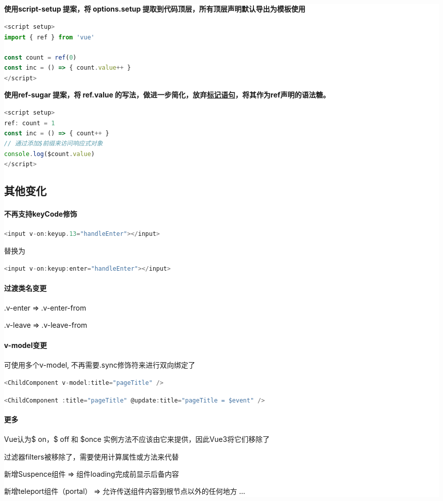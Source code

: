 **使用script-setup 提案，将 options.setup 提取到代码顶层，所有顶层声明默认导出为模板使用**

```javascript
<script setup>
import { ref } from 'vue'

const count = ref(0)
const inc = () => { count.value++ }
</script>
```

**使用ref-sugar 提案，将 ref.value 的写法，做进一步简化，放弃[标记语句](https://developer.mozilla.org/zh-CN/docs/Web/JavaScript/Reference/Statements/label)，将其作为ref声明的语法糖。**

```javascript
<script setup>
ref: count = 1
const inc = () => { count++ }
// 通过添加$前缀来访问响应式对象
console.log($count.value)
</script>
```





## 其他变化

#### 不再支持keyCode修饰
```javaScript
<input v-on:keyup.13="handleEnter"></input>
```
替换为
```javaScript
<input v-on:keyup:enter="handleEnter"></input>
```


#### 过渡类名变更
.v-enter => .v-enter-from

.v-leave => .v-leave-from

#### v-model变更
可使用多个v-model, 不再需要.sync修饰符来进行双向绑定了
```javaScript
<ChildComponent v-model:title="pageTitle" />
```
```javaScript
<ChildComponent :title="pageTitle" @update:title="pageTitle = $event" />
```

#### 更多

Vue认为$ on，$ off 和 $once 实例方法不应该由它来提供，因此Vue3将它们移除了

过滤器filters被移除了，需要使用计算属性或方法来代替

新增Suspence组件 => 组件loading完成前显示后备内容

新增teleport组件（portal） => 允许传送组件内容到根节点以外的任何地方
...